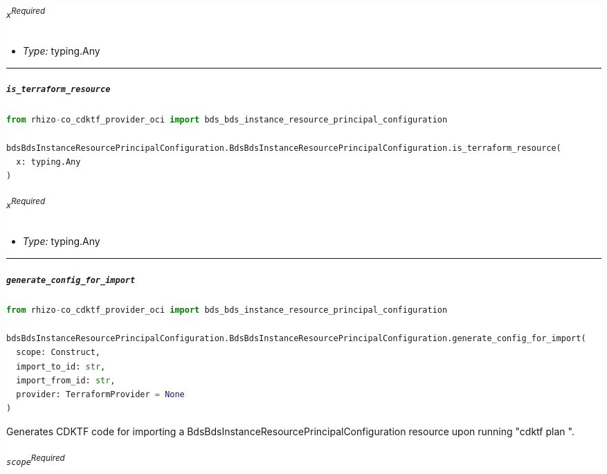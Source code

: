 ###### `x`<sup>Required</sup> <a name="x" id="rhizo-co-terraform-provider-oci.bdsBdsInstanceResourcePrincipalConfiguration.BdsBdsInstanceResourcePrincipalConfiguration.isTerraformElement.parameter.x"></a>

- *Type:* typing.Any

---

##### `is_terraform_resource` <a name="is_terraform_resource" id="rhizo-co-terraform-provider-oci.bdsBdsInstanceResourcePrincipalConfiguration.BdsBdsInstanceResourcePrincipalConfiguration.isTerraformResource"></a>

```python
from rhizo-co_cdktf_provider_oci import bds_bds_instance_resource_principal_configuration

bdsBdsInstanceResourcePrincipalConfiguration.BdsBdsInstanceResourcePrincipalConfiguration.is_terraform_resource(
  x: typing.Any
)
```

###### `x`<sup>Required</sup> <a name="x" id="rhizo-co-terraform-provider-oci.bdsBdsInstanceResourcePrincipalConfiguration.BdsBdsInstanceResourcePrincipalConfiguration.isTerraformResource.parameter.x"></a>

- *Type:* typing.Any

---

##### `generate_config_for_import` <a name="generate_config_for_import" id="rhizo-co-terraform-provider-oci.bdsBdsInstanceResourcePrincipalConfiguration.BdsBdsInstanceResourcePrincipalConfiguration.generateConfigForImport"></a>

```python
from rhizo-co_cdktf_provider_oci import bds_bds_instance_resource_principal_configuration

bdsBdsInstanceResourcePrincipalConfiguration.BdsBdsInstanceResourcePrincipalConfiguration.generate_config_for_import(
  scope: Construct,
  import_to_id: str,
  import_from_id: str,
  provider: TerraformProvider = None
)
```

Generates CDKTF code for importing a BdsBdsInstanceResourcePrincipalConfiguration resource upon running "cdktf plan <stack-name>".

###### `scope`<sup>Required</sup> <a name="scope" id="rhizo-co-terraform-provider-oci.bdsBdsInstanceResourcePrincipalConfiguration.BdsBdsInstanceResourcePrincipalConfiguration.generateConfigForImport.parameter.scope"></a>
